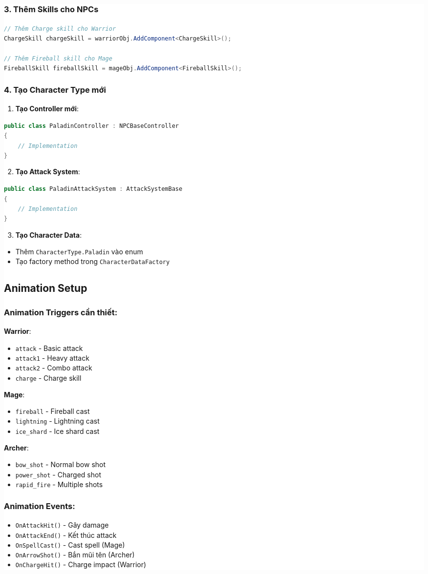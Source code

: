 ### 3. Thêm Skills cho NPCs

```csharp
// Thêm Charge skill cho Warrior
ChargeSkill chargeSkill = warriorObj.AddComponent<ChargeSkill>();

// Thêm Fireball skill cho Mage
FireballSkill fireballSkill = mageObj.AddComponent<FireballSkill>();
```

### 4. Tạo Character Type mới

1. **Tạo Controller mới**:
```csharp
public class PaladinController : NPCBaseController
{
    // Implementation
}
```

2. **Tạo Attack System**:
```csharp
public class PaladinAttackSystem : AttackSystemBase
{
    // Implementation
}
```

3. **Tạo Character Data**:
- Thêm `CharacterType.Paladin` vào enum
- Tạo factory method trong `CharacterDataFactory`

## Animation Setup

### Animation Triggers cần thiết:

**Warrior**:
- `attack` - Basic attack
- `attack1` - Heavy attack  
- `attack2` - Combo attack
- `charge` - Charge skill

**Mage**:
- `fireball` - Fireball cast
- `lightning` - Lightning cast
- `ice_shard` - Ice shard cast

**Archer**:
- `bow_shot` - Normal bow shot
- `power_shot` - Charged shot
- `rapid_fire` - Multiple shots

### Animation Events:
- `OnAttackHit()` - Gây damage
- `OnAttackEnd()` - Kết thúc attack
- `OnSpellCast()` - Cast spell (Mage)
- `OnArrowShot()` - Bắn mũi tên (Archer)
- `OnChargeHit()` - Charge impact (Warrior)
